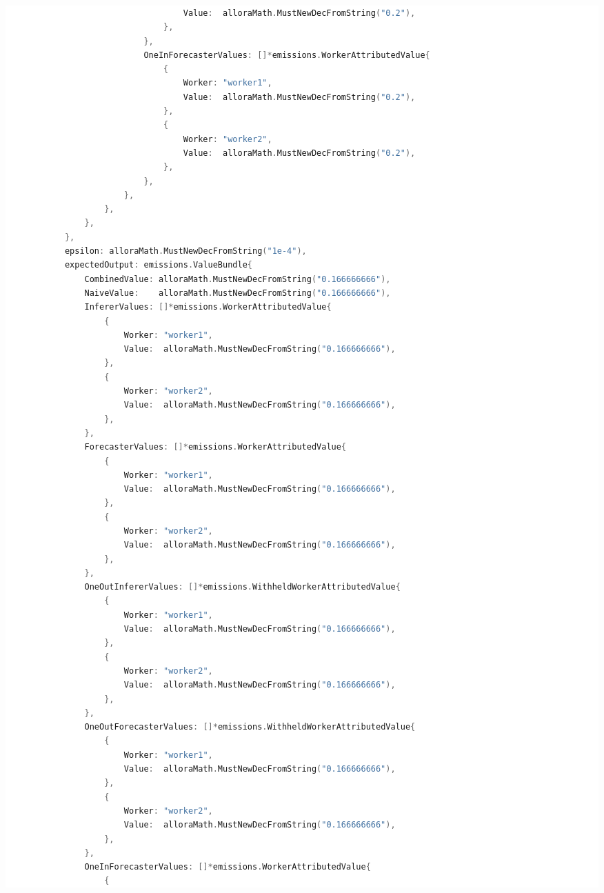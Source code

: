 ```go
									Value:  alloraMath.MustNewDecFromString("0.2"),
								},
							},
							OneInForecasterValues: []*emissions.WorkerAttributedValue{
								{
									Worker: "worker1",
									Value:  alloraMath.MustNewDecFromString("0.2"),
								},
								{
									Worker: "worker2",
									Value:  alloraMath.MustNewDecFromString("0.2"),
								},
							},
						},
					},
				},
			},
			epsilon: alloraMath.MustNewDecFromString("1e-4"),
			expectedOutput: emissions.ValueBundle{
				CombinedValue: alloraMath.MustNewDecFromString("0.166666666"),
				NaiveValue:    alloraMath.MustNewDecFromString("0.166666666"),
				InfererValues: []*emissions.WorkerAttributedValue{
					{
						Worker: "worker1",
						Value:  alloraMath.MustNewDecFromString("0.166666666"),
					},
					{
						Worker: "worker2",
						Value:  alloraMath.MustNewDecFromString("0.166666666"),
					},
				},
				ForecasterValues: []*emissions.WorkerAttributedValue{
					{
						Worker: "worker1",
						Value:  alloraMath.MustNewDecFromString("0.166666666"),
					},
					{
						Worker: "worker2",
						Value:  alloraMath.MustNewDecFromString("0.166666666"),
					},
				},
				OneOutInfererValues: []*emissions.WithheldWorkerAttributedValue{
					{
						Worker: "worker1",
						Value:  alloraMath.MustNewDecFromString("0.166666666"),
					},
					{
						Worker: "worker2",
						Value:  alloraMath.MustNewDecFromString("0.166666666"),
					},
				},
				OneOutForecasterValues: []*emissions.WithheldWorkerAttributedValue{
					{
						Worker: "worker1",
						Value:  alloraMath.MustNewDecFromString("0.166666666"),
					},
					{
						Worker: "worker2",
						Value:  alloraMath.MustNewDecFromString("0.166666666"),
					},
				},
				OneInForecasterValues: []*emissions.WorkerAttributedValue{
					{
```